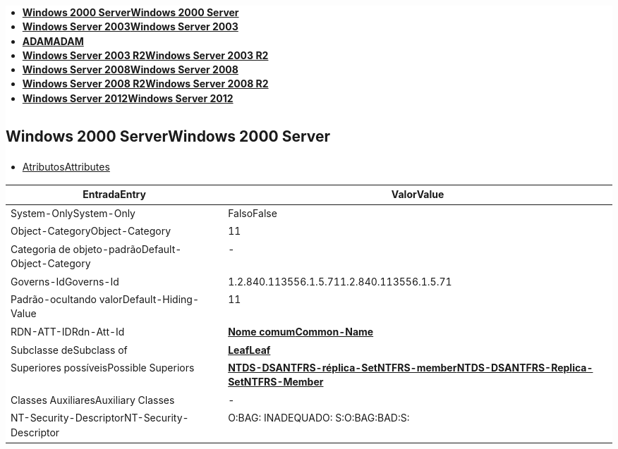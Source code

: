 -   [<span data-ttu-id="3c05c-118">**Windows 2000 Server**</span><span class="sxs-lookup"><span data-stu-id="3c05c-118">**Windows 2000 Server**</span></span>](#windows-2000-server)
-   [<span data-ttu-id="3c05c-119">**Windows Server 2003**</span><span class="sxs-lookup"><span data-stu-id="3c05c-119">**Windows Server 2003**</span></span>](#windows-server-2003)
-   [<span data-ttu-id="3c05c-120">**ADAM**</span><span class="sxs-lookup"><span data-stu-id="3c05c-120">**ADAM**</span></span>](#adam-attributes)
-   [<span data-ttu-id="3c05c-121">**Windows Server 2003 R2**</span><span class="sxs-lookup"><span data-stu-id="3c05c-121">**Windows Server 2003 R2**</span></span>](#windows-server-2003-r2)
-   [<span data-ttu-id="3c05c-122">**Windows Server 2008**</span><span class="sxs-lookup"><span data-stu-id="3c05c-122">**Windows Server 2008**</span></span>](#windows-server-2008)
-   [<span data-ttu-id="3c05c-123">**Windows Server 2008 R2**</span><span class="sxs-lookup"><span data-stu-id="3c05c-123">**Windows Server 2008 R2**</span></span>](#windows-server-2008-r2)
-   [<span data-ttu-id="3c05c-124">**Windows Server 2012**</span><span class="sxs-lookup"><span data-stu-id="3c05c-124">**Windows Server 2012**</span></span>](#windows-server-2012)

## <a name="windows-2000-server"></a><span data-ttu-id="3c05c-125">Windows 2000 Server</span><span class="sxs-lookup"><span data-stu-id="3c05c-125">Windows 2000 Server</span></span>

-   [<span data-ttu-id="3c05c-126">Atributos</span><span class="sxs-lookup"><span data-stu-id="3c05c-126">Attributes</span></span>](#windows-2000-server-attributes)



| <span data-ttu-id="3c05c-127">Entrada</span><span class="sxs-lookup"><span data-stu-id="3c05c-127">Entry</span></span> | <span data-ttu-id="3c05c-128">Valor</span><span class="sxs-lookup"><span data-stu-id="3c05c-128">Value</span></span> |
|-----------------------------|------------------------------------------------------------------------------------------------------------------|
| <span data-ttu-id="3c05c-129">System-Only</span><span class="sxs-lookup"><span data-stu-id="3c05c-129">System-Only</span></span>                 | <span data-ttu-id="3c05c-130">Falso</span><span class="sxs-lookup"><span data-stu-id="3c05c-130">False</span></span>                                                                                                            |
| <span data-ttu-id="3c05c-131">Object-Category</span><span class="sxs-lookup"><span data-stu-id="3c05c-131">Object-Category</span></span>             | <span data-ttu-id="3c05c-132">1</span><span class="sxs-lookup"><span data-stu-id="3c05c-132">1</span></span>                                                                                                                |
| <span data-ttu-id="3c05c-133">Categoria de objeto-padrão</span><span class="sxs-lookup"><span data-stu-id="3c05c-133">Default-Object-Category</span></span>     | \-                                                                                                               |
| <span data-ttu-id="3c05c-134">Governs-Id</span><span class="sxs-lookup"><span data-stu-id="3c05c-134">Governs-Id</span></span>                  | <span data-ttu-id="3c05c-135">1.2.840.113556.1.5.71</span><span class="sxs-lookup"><span data-stu-id="3c05c-135">1.2.840.113556.1.5.71</span></span>                                                                                            |
| <span data-ttu-id="3c05c-136">Padrão-ocultando valor</span><span class="sxs-lookup"><span data-stu-id="3c05c-136">Default-Hiding-Value</span></span>        | <span data-ttu-id="3c05c-137">1</span><span class="sxs-lookup"><span data-stu-id="3c05c-137">1</span></span>                                                                                                                |
| <span data-ttu-id="3c05c-138">RDN-ATT-ID</span><span class="sxs-lookup"><span data-stu-id="3c05c-138">Rdn-Att-Id</span></span>                  | [<span data-ttu-id="3c05c-139">**Nome comum**</span><span class="sxs-lookup"><span data-stu-id="3c05c-139">**Common-Name**</span></span>](a-cn.md)<br/>                                                                           |
| <span data-ttu-id="3c05c-140">Subclasse de</span><span class="sxs-lookup"><span data-stu-id="3c05c-140">Subclass of</span></span>                 | [<span data-ttu-id="3c05c-141">**Leaf**</span><span class="sxs-lookup"><span data-stu-id="3c05c-141">**Leaf**</span></span>](c-leaf.md)<br/>                                                                                |
| <span data-ttu-id="3c05c-142">Superiores possíveis</span><span class="sxs-lookup"><span data-stu-id="3c05c-142">Possible Superiors</span></span>          | <span data-ttu-id="3c05c-143">[**NTDS-DSA**](c-ntdsdsa.md)[**NTFRS-réplica-Set**](c-ntfrsreplicaset.md)[**NTFRS-member**](c-ntfrsmember.md)</span><span class="sxs-lookup"><span data-stu-id="3c05c-143">[**NTDS-DSA**](c-ntdsdsa.md)[**NTFRS-Replica-Set**](c-ntfrsreplicaset.md)[**NTFRS-Member**](c-ntfrsmember.md)</span></span> |
| <span data-ttu-id="3c05c-144">Classes Auxiliares</span><span class="sxs-lookup"><span data-stu-id="3c05c-144">Auxiliary Classes</span></span>           | \-                                                                                                               |
| <span data-ttu-id="3c05c-145">NT-Security-Descriptor</span><span class="sxs-lookup"><span data-stu-id="3c05c-145">NT-Security-Descriptor</span></span>      | <span data-ttu-id="3c05c-146">O:BAG: INADEQUADO: S:</span><span class="sxs-lookup"><span data-stu-id="3c05c-146">O:BAG:BAD:S:</span></span>                                                                                                     |